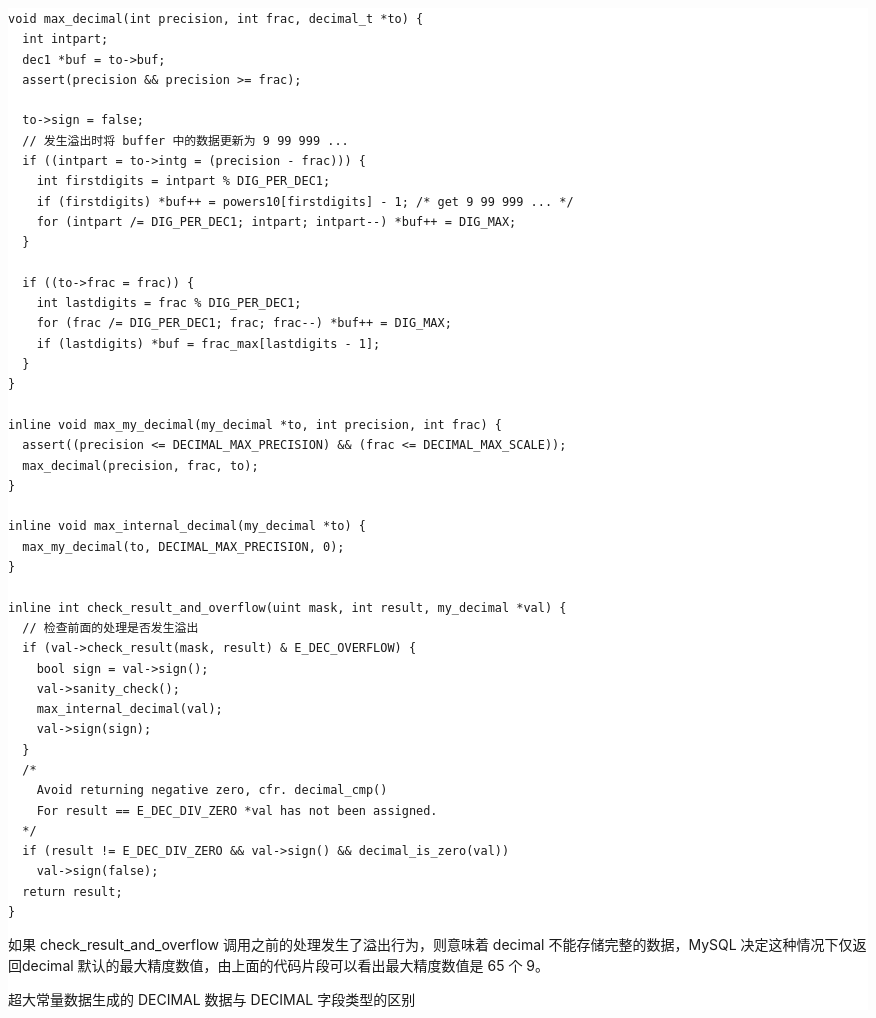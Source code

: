 ```
void max_decimal(int precision, int frac, decimal_t *to) {
  int intpart;
  dec1 *buf = to->buf;
  assert(precision && precision >= frac);

  to->sign = false;
  // 发生溢出时将 buffer 中的数据更新为 9 99 999 ...
  if ((intpart = to->intg = (precision - frac))) {
    int firstdigits = intpart % DIG_PER_DEC1;
    if (firstdigits) *buf++ = powers10[firstdigits] - 1; /* get 9 99 999 ... */
    for (intpart /= DIG_PER_DEC1; intpart; intpart--) *buf++ = DIG_MAX;
  }

  if ((to->frac = frac)) {
    int lastdigits = frac % DIG_PER_DEC1;
    for (frac /= DIG_PER_DEC1; frac; frac--) *buf++ = DIG_MAX;
    if (lastdigits) *buf = frac_max[lastdigits - 1];
  }
}

inline void max_my_decimal(my_decimal *to, int precision, int frac) {
  assert((precision <= DECIMAL_MAX_PRECISION) && (frac <= DECIMAL_MAX_SCALE));
  max_decimal(precision, frac, to);
}

inline void max_internal_decimal(my_decimal *to) {
  max_my_decimal(to, DECIMAL_MAX_PRECISION, 0);
}

inline int check_result_and_overflow(uint mask, int result, my_decimal *val) {
  // 检查前面的处理是否发生溢出
  if (val->check_result(mask, result) & E_DEC_OVERFLOW) {
    bool sign = val->sign();
    val->sanity_check();
    max_internal_decimal(val);
    val->sign(sign);
  }
  /*
    Avoid returning negative zero, cfr. decimal_cmp()
    For result == E_DEC_DIV_ZERO *val has not been assigned.
  */
  if (result != E_DEC_DIV_ZERO && val->sign() && decimal_is_zero(val))
    val->sign(false);
  return result;
}
```
如果 check_result_and_overflow 调用之前的处理发生了溢出行为，则意味着 decimal 不能存储完整的数据，MySQL 决定这种情况下仅返回decimal 默认的最大精度数值，由上面的代码片段可以看出最大精度数值是 65 个 9。

超大常量数据生成的 DECIMAL 数据与 DECIMAL 字段类型的区别
